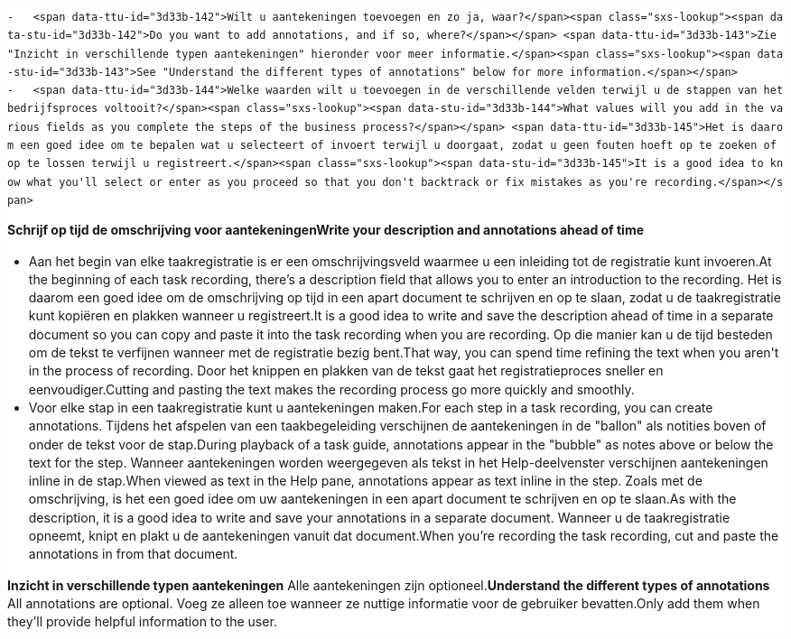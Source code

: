     -   <span data-ttu-id="3d33b-142">Wilt u aantekeningen toevoegen en zo ja, waar?</span><span class="sxs-lookup"><span data-stu-id="3d33b-142">Do you want to add annotations, and if so, where?</span></span> <span data-ttu-id="3d33b-143">Zie "Inzicht in verschillende typen aantekeningen" hieronder voor meer informatie.</span><span class="sxs-lookup"><span data-stu-id="3d33b-143">See "Understand the different types of annotations" below for more information.</span></span>
    -   <span data-ttu-id="3d33b-144">Welke waarden wilt u toevoegen in de verschillende velden terwijl u de stappen van het bedrijfsproces voltooit?</span><span class="sxs-lookup"><span data-stu-id="3d33b-144">What values will you add in the various fields as you complete the steps of the business process?</span></span> <span data-ttu-id="3d33b-145">Het is daarom een goed idee om te bepalen wat u selecteert of invoert terwijl u doorgaat, zodat u geen fouten hoeft op te zoeken of op te lossen terwijl u registreert.</span><span class="sxs-lookup"><span data-stu-id="3d33b-145">It is a good idea to know what you'll select or enter as you proceed so that you don't backtrack or fix mistakes as you're recording.</span></span>

<span data-ttu-id="3d33b-146">**Schrijf op tijd de omschrijving voor aantekeningen**</span><span class="sxs-lookup"><span data-stu-id="3d33b-146">**Write your description and annotations ahead of time**</span></span>

-   <span data-ttu-id="3d33b-147">Aan het begin van elke taakregistratie is er een omschrijvingsveld waarmee u een inleiding tot de registratie kunt invoeren.</span><span class="sxs-lookup"><span data-stu-id="3d33b-147">At the beginning of each task recording, there’s a description field that allows you to enter an introduction to the recording.</span></span> <span data-ttu-id="3d33b-148">Het is daarom een goed idee om de omschrijving op tijd in een apart document te schrijven en op te slaan, zodat u de taakregistratie kunt kopiëren en plakken wanneer u registreert.</span><span class="sxs-lookup"><span data-stu-id="3d33b-148">It is a good idea to write and save the description ahead of time in a separate document so you can copy and paste it into the task recording when you are recording.</span></span> <span data-ttu-id="3d33b-149">Op die manier kan u de tijd besteden om de tekst te verfijnen wanneer met de registratie bezig bent.</span><span class="sxs-lookup"><span data-stu-id="3d33b-149">That way, you can spend time refining the text when you aren't in the process of recording.</span></span> <span data-ttu-id="3d33b-150">Door het knippen en plakken van de tekst gaat het registratieproces sneller en eenvoudiger.</span><span class="sxs-lookup"><span data-stu-id="3d33b-150">Cutting and pasting the text makes the recording process go more quickly and smoothly.</span></span>
-   <span data-ttu-id="3d33b-151">Voor elke stap in een taakregistratie kunt u aantekeningen maken.</span><span class="sxs-lookup"><span data-stu-id="3d33b-151">For each step in a task recording, you can create annotations.</span></span> <span data-ttu-id="3d33b-152">Tijdens het afspelen van een taakbegeleiding verschijnen de aantekeningen in de "ballon" als notities boven of onder de tekst voor de stap.</span><span class="sxs-lookup"><span data-stu-id="3d33b-152">During playback of a task guide, annotations appear in the "bubble" as notes above or below the text for the step.</span></span> <span data-ttu-id="3d33b-153">Wanneer aantekeningen worden weergegeven als tekst in het Help-deelvenster verschijnen aantekeningen inline in de stap.</span><span class="sxs-lookup"><span data-stu-id="3d33b-153">When viewed as text in the Help pane, annotations appear as text inline in the step.</span></span> <span data-ttu-id="3d33b-154">Zoals met de omschrijving, is het een goed idee om uw aantekeningen in een apart document te schrijven en op te slaan.</span><span class="sxs-lookup"><span data-stu-id="3d33b-154">As with the description, it is a good idea to write and save your annotations in a separate document.</span></span> <span data-ttu-id="3d33b-155">Wanneer u de taakregistratie opneemt, knipt en plakt u de aantekeningen vanuit dat document.</span><span class="sxs-lookup"><span data-stu-id="3d33b-155">When you’re recording the task recording, cut and paste the annotations in from that document.</span></span>

<span data-ttu-id="3d33b-156">**Inzicht in verschillende typen aantekeningen** Alle aantekeningen zijn optioneel.</span><span class="sxs-lookup"><span data-stu-id="3d33b-156">**Understand the different types of annotations** All annotations are optional.</span></span> <span data-ttu-id="3d33b-157">Voeg ze alleen toe wanneer ze nuttige informatie voor de gebruiker bevatten.</span><span class="sxs-lookup"><span data-stu-id="3d33b-157">Only add them when they’ll provide helpful information to the user.</span></span>
